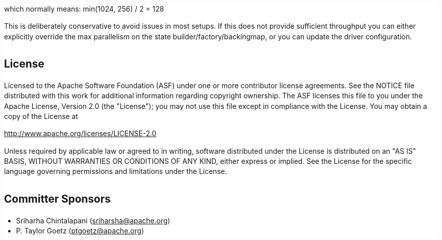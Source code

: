 which normally means:
  min(1024, 256) / 2 = 128

This is deliberately conservative to avoid issues in most setups. If this does not provide sufficient 
throughput you can either explicitly override the max parallelism on the state builder/factory/backingmap, 
or you can update the driver configuration.

## License

Licensed to the Apache Software Foundation (ASF) under one
or more contributor license agreements.  See the NOTICE file
distributed with this work for additional information
regarding copyright ownership.  The ASF licenses this file
to you under the Apache License, Version 2.0 (the
"License"); you may not use this file except in compliance
with the License.  You may obtain a copy of the License at

  http://www.apache.org/licenses/LICENSE-2.0

Unless required by applicable law or agreed to in writing,
software distributed under the License is distributed on an
"AS IS" BASIS, WITHOUT WARRANTIES OR CONDITIONS OF ANY
KIND, either express or implied.  See the License for the
specific language governing permissions and limitations
under the License.

## Committer Sponsors
 * Sriharha Chintalapani ([sriharsha@apache.org](mailto:sriharsha@apache.org))
 * P. Taylor Goetz ([ptgoetz@apache.org](mailto:ptgoetz@apache.org))
